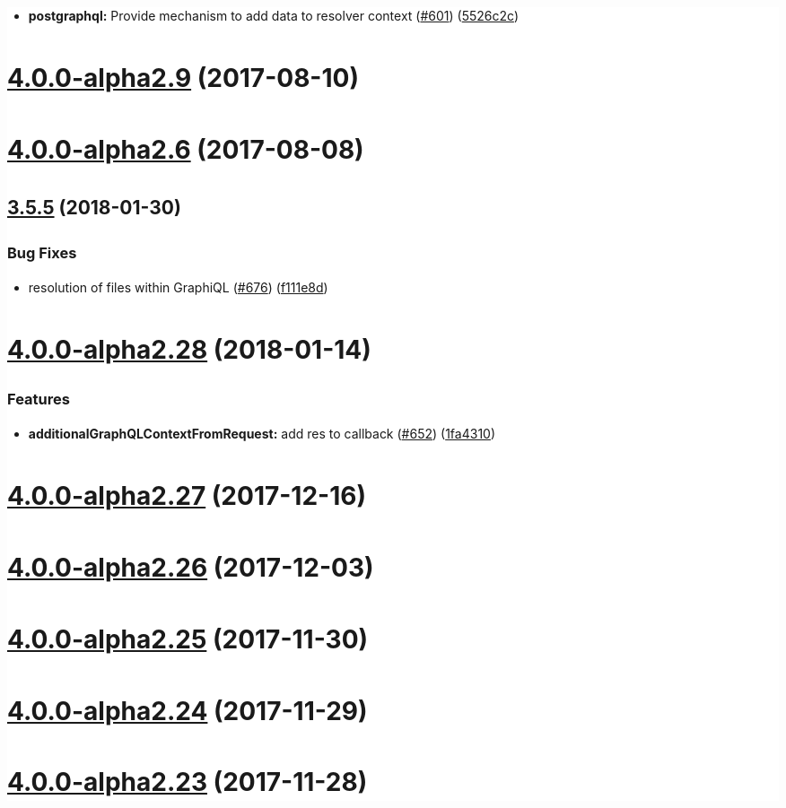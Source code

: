 - **postgraphql:** Provide mechanism to add data to resolver context ([#601](https://github.com/graphile/postgraphile/issues/601)) ([5526c2c](https://github.com/graphile/postgraphile/commit/5526c2cc37a7b2242c8f515092ad878e43930bb9))

# [4.0.0-alpha2.9](https://github.com/graphile/postgraphile/compare/v4.0.0-alpha2.6...v4.0.0-alpha2.9) (2017-08-10)

# [4.0.0-alpha2.6](https://github.com/graphile/postgraphile/compare/v3.4.0...v4.0.0-alpha2.6) (2017-08-08)

## [3.5.5](https://github.com/graphile/postgraphile/compare/v4.0.0-alpha2.28...v3.5.5) (2018-01-30)

### Bug Fixes

- resolution of files within GraphiQL ([#676](https://github.com/graphile/postgraphile/issues/676)) ([f111e8d](https://github.com/graphile/postgraphile/commit/f111e8d819009b36d1797787ac5989ee93598640))

# [4.0.0-alpha2.28](https://github.com/graphile/postgraphile/compare/v4.0.0-alpha2.27...v4.0.0-alpha2.28) (2018-01-14)

### Features

- **additionalGraphQLContextFromRequest:** add res to callback ([#652](https://github.com/graphile/postgraphile/issues/652)) ([1fa4310](https://github.com/graphile/postgraphile/commit/1fa4310dae82d1a28636cb0fc6d4f8294729c5a2))

# [4.0.0-alpha2.27](https://github.com/graphile/postgraphile/compare/v4.0.0-alpha2.26...v4.0.0-alpha2.27) (2017-12-16)

# [4.0.0-alpha2.26](https://github.com/graphile/postgraphile/compare/v4.0.0-alpha2.25...v4.0.0-alpha2.26) (2017-12-03)

# [4.0.0-alpha2.25](https://github.com/graphile/postgraphile/compare/v3.5.4...v4.0.0-alpha2.25) (2017-11-30)

# [4.0.0-alpha2.24](https://github.com/graphile/postgraphile/compare/v3.5.3...v4.0.0-alpha2.24) (2017-11-29)

# [4.0.0-alpha2.23](https://github.com/graphile/postgraphile/compare/v3.5.2...v4.0.0-alpha2.23) (2017-11-28)
